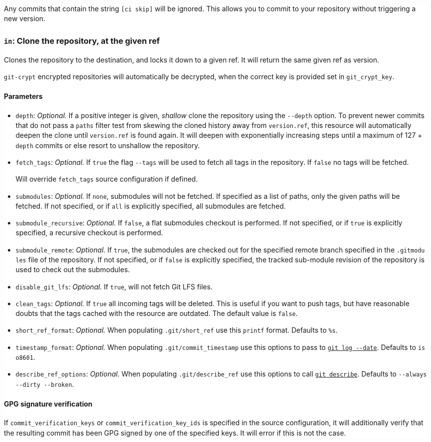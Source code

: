 Any commits that contain the string `[ci skip]` will be ignored. This
allows you to commit to your repository without triggering a new version.

### `in`: Clone the repository, at the given ref

Clones the repository to the destination, and locks it down to a given ref.
It will return the same given ref as version.

`git-crypt` encrypted repositories will automatically be decrypted, when the
correct key is provided set in `git_crypt_key`.

#### Parameters

* `depth`: *Optional.* If a positive integer is given, *shallow* clone the
  repository using the `--depth` option. To prevent newer commits that do
  not pass a `paths` filter test from skewing the cloned history away from
  `version.ref`, this resource will automatically deepen the clone until
  `version.ref` is found again. It will deepen with exponentially increasing steps
  until a maximum of 127 + `depth` commits or else resort to unshallow the repository.

* `fetch_tags`: *Optional.* If `true` the flag `--tags` will be used to fetch
  all tags in the repository. If `false` no tags will be fetched.

  Will override `fetch_tags` source configuration if defined.

* `submodules`: *Optional.* If `none`, submodules will not be
  fetched. If specified as a list of paths, only the given paths will be
  fetched. If not specified, or if `all` is explicitly specified, all
  submodules are fetched.

* `submodule_recursive`: *Optional.* If `false`, a flat submodules checkout is performed. If not specified, or if `true` is explicitly specified, a recursive checkout is performed.

* `submodule_remote`: *Optional.* If `true`, the submodules are checked out for the specified remote branch specified in the `.gitmodules` file of the repository. If not specified, or if `false` is explicitly specified, the tracked sub-module revision of the repository is used to check out the submodules.

* `disable_git_lfs`: *Optional.* If `true`, will not fetch Git LFS files.

* `clean_tags`: *Optional.* If `true` all incoming tags will be deleted. This
  is useful if you want to push tags, but have reasonable doubts that the tags
  cached with the resource are outdated. The default value is `false`.

* `short_ref_format`: *Optional.* When populating `.git/short_ref` use this `printf` format. Defaults to `%s`.

* `timestamp_format`: *Optional.* When populating `.git/commit_timestamp` use this options to pass to [`git log --date`](https://git-scm.com/docs/git-log#Documentation/git-log.txt---dateltformatgt). Defaults to `iso8601`.

* `describe_ref_options`: *Optional.* When populating `.git/describe_ref` use this options to call [`git describe`](https://git-scm.com/docs/git-describe). Defaults to `--always --dirty --broken`.

#### GPG signature verification

If `commit_verification_keys` or `commit_verification_key_ids` is specified in
the source configuration, it will additionally verify that the resulting commit
has been GPG signed by one of the specified keys. It will error if this is not
the case.
